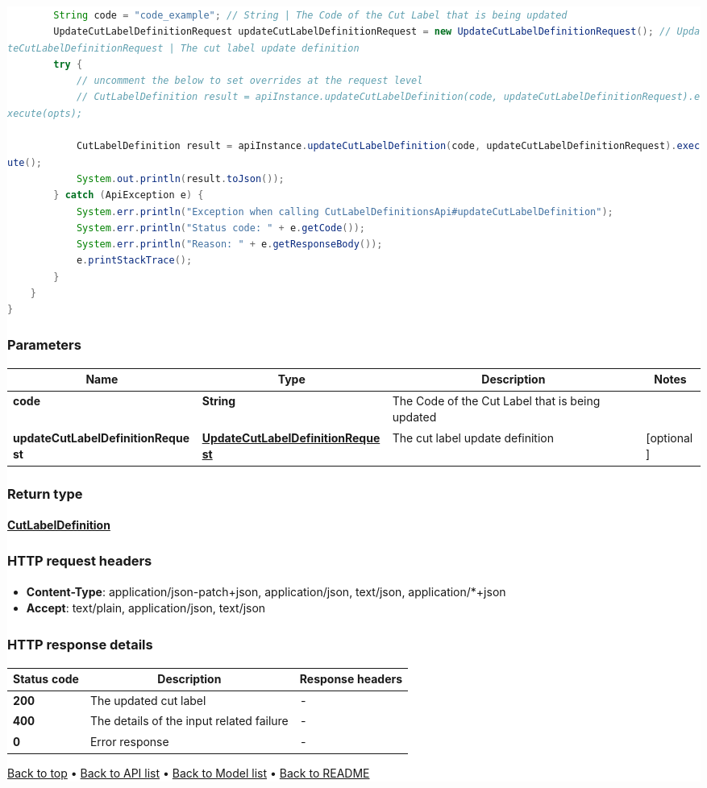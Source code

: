 ```java
        String code = "code_example"; // String | The Code of the Cut Label that is being updated
        UpdateCutLabelDefinitionRequest updateCutLabelDefinitionRequest = new UpdateCutLabelDefinitionRequest(); // UpdateCutLabelDefinitionRequest | The cut label update definition
        try {
            // uncomment the below to set overrides at the request level
            // CutLabelDefinition result = apiInstance.updateCutLabelDefinition(code, updateCutLabelDefinitionRequest).execute(opts);

            CutLabelDefinition result = apiInstance.updateCutLabelDefinition(code, updateCutLabelDefinitionRequest).execute();
            System.out.println(result.toJson());
        } catch (ApiException e) {
            System.err.println("Exception when calling CutLabelDefinitionsApi#updateCutLabelDefinition");
            System.err.println("Status code: " + e.getCode());
            System.err.println("Reason: " + e.getResponseBody());
            e.printStackTrace();
        }
    }
}
```

### Parameters


| Name | Type | Description  | Notes |
|------------- | ------------- | ------------- | -------------|
| **code** | **String**| The Code of the Cut Label that is being updated | |
| **updateCutLabelDefinitionRequest** | [**UpdateCutLabelDefinitionRequest**](UpdateCutLabelDefinitionRequest.md)| The cut label update definition | [optional] |

### Return type

[**CutLabelDefinition**](CutLabelDefinition.md)

### HTTP request headers

- **Content-Type**: application/json-patch+json, application/json, text/json, application/*+json
- **Accept**: text/plain, application/json, text/json


### HTTP response details
| Status code | Description | Response headers |
|-------------|-------------|------------------|
| **200** | The updated cut label |  -  |
| **400** | The details of the input related failure |  -  |
| **0** | Error response |  -  |

[Back to top](#) &#8226; [Back to API list](../README.md#documentation-for-api-endpoints) &#8226; [Back to Model list](../README.md#documentation-for-models) &#8226; [Back to README](../README.md)

